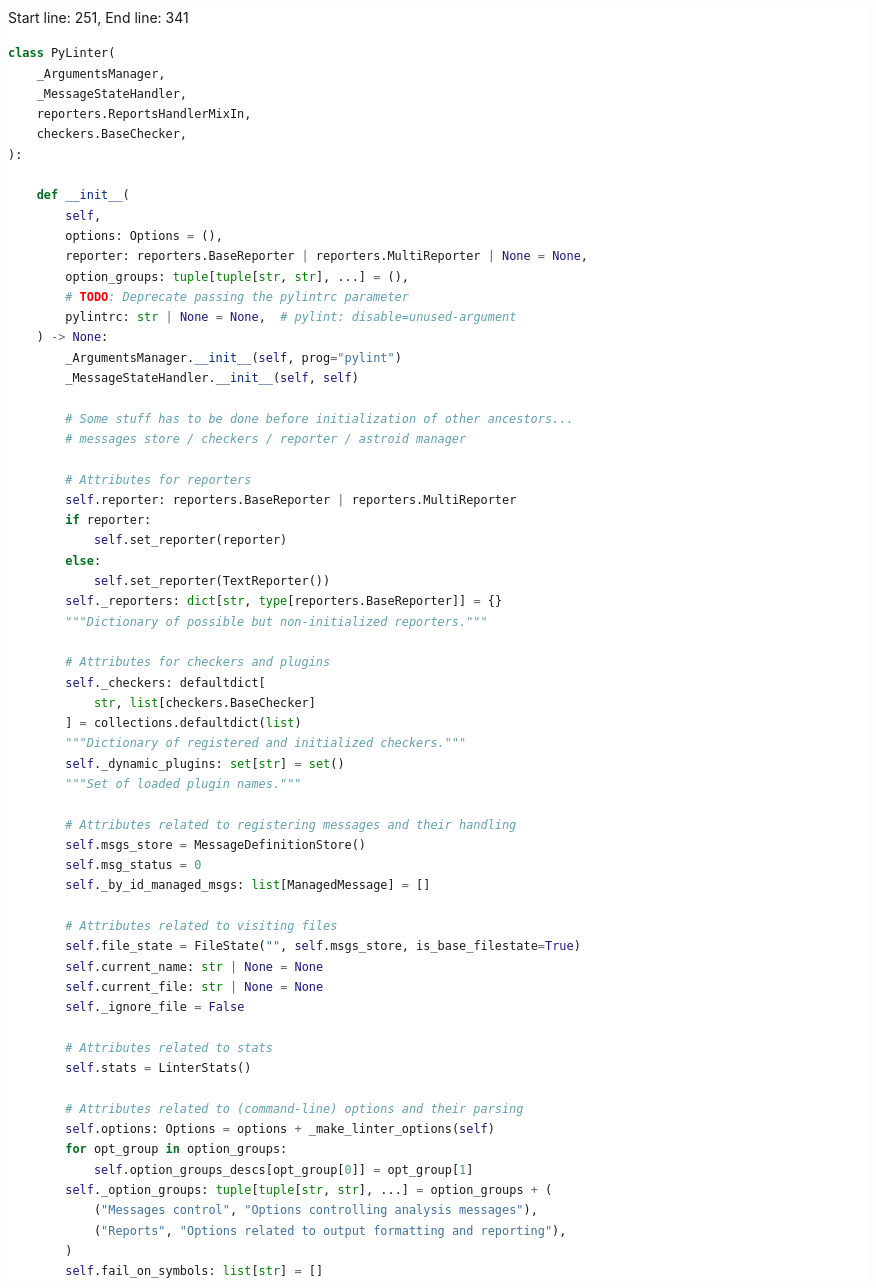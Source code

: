 Start line: 251, End line: 341

```python
class PyLinter(
    _ArgumentsManager,
    _MessageStateHandler,
    reporters.ReportsHandlerMixIn,
    checkers.BaseChecker,
):

    def __init__(
        self,
        options: Options = (),
        reporter: reporters.BaseReporter | reporters.MultiReporter | None = None,
        option_groups: tuple[tuple[str, str], ...] = (),
        # TODO: Deprecate passing the pylintrc parameter
        pylintrc: str | None = None,  # pylint: disable=unused-argument
    ) -> None:
        _ArgumentsManager.__init__(self, prog="pylint")
        _MessageStateHandler.__init__(self, self)

        # Some stuff has to be done before initialization of other ancestors...
        # messages store / checkers / reporter / astroid manager

        # Attributes for reporters
        self.reporter: reporters.BaseReporter | reporters.MultiReporter
        if reporter:
            self.set_reporter(reporter)
        else:
            self.set_reporter(TextReporter())
        self._reporters: dict[str, type[reporters.BaseReporter]] = {}
        """Dictionary of possible but non-initialized reporters."""

        # Attributes for checkers and plugins
        self._checkers: defaultdict[
            str, list[checkers.BaseChecker]
        ] = collections.defaultdict(list)
        """Dictionary of registered and initialized checkers."""
        self._dynamic_plugins: set[str] = set()
        """Set of loaded plugin names."""

        # Attributes related to registering messages and their handling
        self.msgs_store = MessageDefinitionStore()
        self.msg_status = 0
        self._by_id_managed_msgs: list[ManagedMessage] = []

        # Attributes related to visiting files
        self.file_state = FileState("", self.msgs_store, is_base_filestate=True)
        self.current_name: str | None = None
        self.current_file: str | None = None
        self._ignore_file = False

        # Attributes related to stats
        self.stats = LinterStats()

        # Attributes related to (command-line) options and their parsing
        self.options: Options = options + _make_linter_options(self)
        for opt_group in option_groups:
            self.option_groups_descs[opt_group[0]] = opt_group[1]
        self._option_groups: tuple[tuple[str, str], ...] = option_groups + (
            ("Messages control", "Options controlling analysis messages"),
            ("Reports", "Options related to output formatting and reporting"),
        )
        self.fail_on_symbols: list[str] = []
```